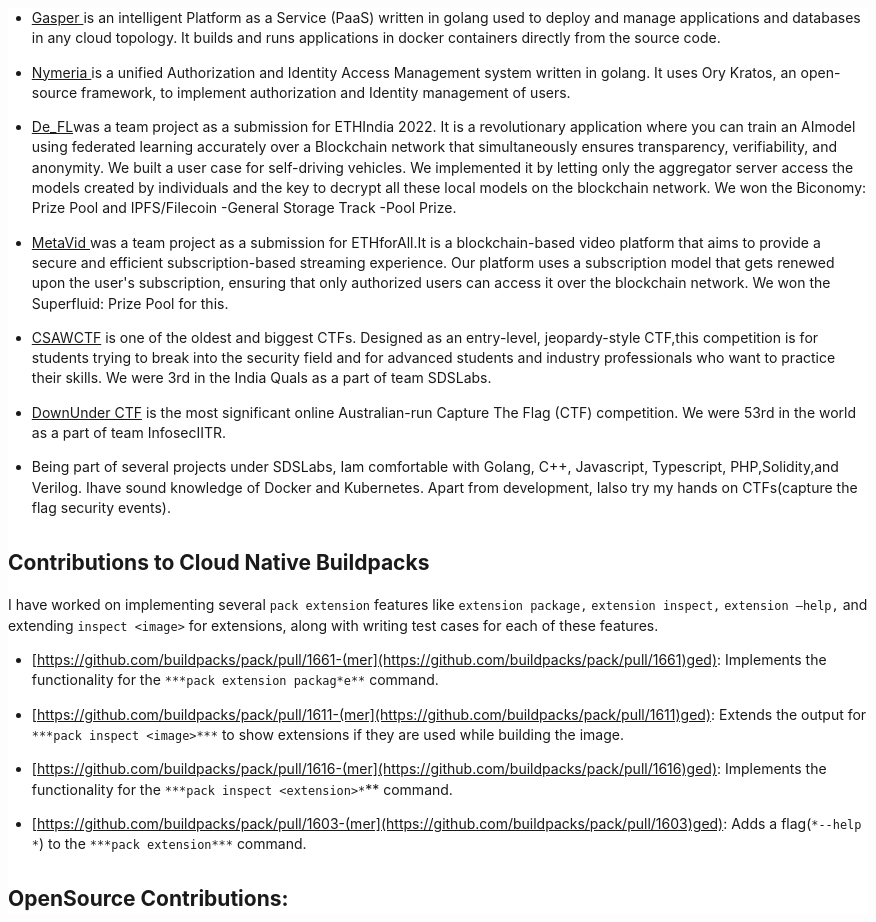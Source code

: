 - [Gasper ](https://github.com/sdslabs/gasper)is an intelligent Platform as a Service (PaaS) written in golang used to deploy and manage applications and databases in any cloud topology. It builds and runs applications in docker containers directly from the source code.

- [Nymeria ](https://github.com/sdslabs/nymeria)is a unified Authorization and Identity Access Management system written in golang. It uses Ory Kratos, an open-source framework, to implement authorization and Identity management of users.

- [De_FL](https://devfolio.co/projects/defl-a202)was a team project as a submission for ETHIndia 2022. It is a revolutionary application where you can train an AImodel using federated learning accurately over a Blockchain network that simultaneously ensures transparency, verifiability, and anonymity. We built a user case for self-driving vehicles. We implemented it by letting only the aggregator server access the models created by individuals and the key to decrypt all these local models on the blockchain network. We won the Biconomy: Prize Pool and IPFS/Filecoin -General Storage Track -Pool Prize.

- [MetaVid ](https://devfolio.co/projects/metavid-c30b)was a team project as a submission for ETHforAll.It is a blockchain-based video platform that aims to provide a secure and efficient subscription-based streaming experience. Our platform uses a subscription model that gets renewed upon the user's subscription, ensuring that only authorized users can access it over the blockchain network. We won the Superfluid: Prize Pool for this.

- [CSAWCTF](https://www.csaw.io/ctf) is one of the oldest and biggest CTFs. Designed as an entry-level, jeopardy-style CTF,this competition is for students trying to break into the security field and for advanced students and industry professionals who want to practice their skills. We were 3rd in the India Quals as a part of team SDSLabs.

- [DownUnder CTF](https://downunderctf.com/) is the most significant online Australian-run Capture The Flag (CTF) competition. We were 53rd in the world as a part of team InfosecIITR.

- Being part of several projects under SDSLabs, Iam comfortable with Golang, C++, Javascript, Typescript, PHP,Solidity,and Verilog. Ihave sound knowledge of Docker and Kubernetes. Apart from development, Ialso try my hands on CTFs(capture the flag security events).


## **Contributions to Cloud Native Buildpacks**

I have worked on implementing several `pack extension` features like `extension package,` `extension inspect,` `extension –help,` and extending `inspect <image>` for extensions, along with writing test cases for each of these features.

- [https://github.com/buildpacks/pack/pull/1661-(mer](https://github.com/buildpacks/pack/pull/1661)ged): Implements the functionality for the `***pack extension packag*e**` command.

- [https://github.com/buildpacks/pack/pull/1611-(mer](https://github.com/buildpacks/pack/pull/1611)ged): Extends the output for `***pack inspect <image>***` to show extensions if they are used while building the image.

- [https://github.com/buildpacks/pack/pull/1616-(mer](https://github.com/buildpacks/pack/pull/1616)ged): Implements the functionality for the `***pack inspect <extension>*`** command.

- [https://github.com/buildpacks/pack/pull/1603-(mer](https://github.com/buildpacks/pack/pull/1603)ged): Adds a flag(`*--help*`) to the `***pack extension***` command.


## **OpenSource Contributions:**
